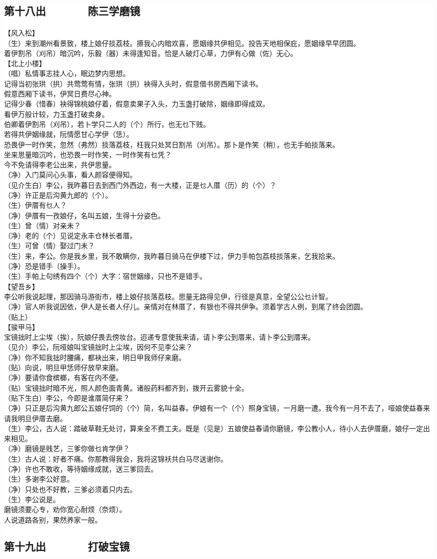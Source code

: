 ## 第十八出　　　　陈三学磨镜  

【风入松】  
（生）来到潮州看景致，楼上娘仔掞荔枝。攃我心内暗欢喜，愿姻缘共伊相见。投告天地相保庇，愿姻缘早早团圆。  
着伊割吊（刈吊）暗沉吟，乐毅（器）未得逢知音。恰是人破灯心草，力伊有心做（佐）无心。  
【北上小楼】  
（唱）私情事志挂人心，眠边梦内思想。  
记得当初张珙（拱）共莺莺有情，张珙（拱）袂得入头时，假意借书房西厢下读书。  
假意西厢下读书，伊冥日费尽心神。  
记得少春（惜春）袂得锦桃娘仔着，假意卖果子入头，力玉盏打破除，姻缘即得成双。  
看伊万般计较，力玉盏打破卖身。  
伯卿着伊割吊（刈吊），若卜学只二人的（个）所行，也无乜下贱。  
若得共伊姻缘就，阮情愿甘心学伊（恁）。  
恐畏伊一时作笑，忽然（弗然）掞落荔枝，枉我只处冥日割吊（刈吊）。那卜是作笑（稍），也无手帕掞落来。  
坐来思量暗沉吟，也恐畏一时作笑，一时作笑有乜凭？  
今不免请得李老公出来，共伊思量。  
（净）入门莫问心头事，看人颜容便得知。  
（见介生白）李公，我昨暮日去到西门外西边，有一大楼，正是乜人厝（历）的（个）？  
（净）许正是后沟黄九郎的（个）。  
（生）伊厝有乜人？  
（净）伊厝有一孜娘仔，名叫五娘，生得十分姿色。  
（生）曾（情）对亲未？  
（净）老的（个）见说定永丰仓林长者厝。  
（生）可曾（情）娶过门未？  
（生）来，李公。你是我乡里，我不敢瞒你，我昨暮日骑马在伊楼下过，伊力手帕包荔枝掞落来，乞我拾来。  
（净）恐是错手（操手）。  
（生）手帕上句绣有四个（个）大字：宿世姻缘，只也不是错手。  
【望吾乡】  
李公听我说起理，那因骑马游街市，楼上娘仔掞落荔枝。思量无路得见伊，行径是真意，全望公公乜计智。  
（净）官人听我说因依，伊人是长者人仔儿。亲情对在林厝了，有银也不得共伊争。须着学古人例，到尾了终会团圆。  
（贴上）  
【骏甲马】  
宝镜拙时上尘埃（挨），阮娘仔畏去傍妆台。迢递专意使我来请，请卜李公到厝来，请卜李公到厝来。  
（见介）李公，阮哑娘叫宝镜拙时上尘埃，因何不见李公来？  
（净）你不知我拙时腰痛，都袂出来，明日甲我师仔来磨。  
（贴）向说，明旦甲恁师仔放早来磨。  
（净）要请你食槟榔，有客在内不便。  
（贴）宝镜拙时暗不光，照人颜色面青黄。诸般药料都齐到，拨开云雾貌十全。  
（贴下生白）李公，今即是谁厝简仔来？  
（净）只正是后沟黄九郎公五娘仔饲的（个）简，名叫益春。伊娘有一个（个）照身宝镜，一月磨一遭。我今有一月不去了，哑娘使益春来请我明旦伊厝去磨。  
（生）李公，古人说：踏破草鞋无处讨，算来全不费工夫。既是（见是）五娘使益春请你磨镜，李公教小人，待小人去伊厝磨，娘仔一定出来相见。  
（净）磨镜是贱艺，三爹你做乜肯学伊？  
（生）古人说：好者不痛。你那教得我会，我将这锦袄共白马尽送谢你。  
（净）许也不敢收，等待姻缘成就，送三爹回去。  
（生）多谢李公好意。  
（净）只处也不好教，三爹必须着只内去。  
（生）李公说是。  
磨镜须要心专，劝你宽心耐烦（奈烦）。  
人说道路各别，果然养家一般。  
  
## 第十九出　　　　打破宝镜  
